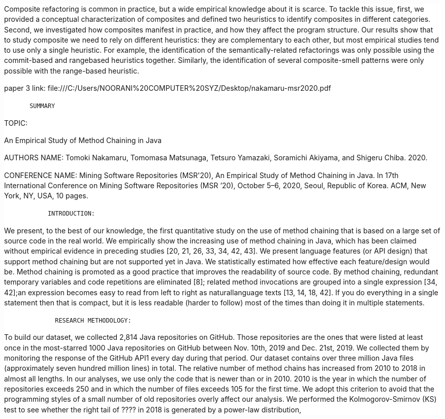 
Composite refactoring is common in practice, but a wide empirical
knowledge about it is scarce. To tackle this issue, first, we provided a conceptual characterization of composites and defined two
heuristics to identify composites in different categories. Second, we
investigated how composites manifest in practice, and how they
affect the program structure. Our results show that to study composite we need to rely on different heuristics: they are complementary
to each other, but most empirical studies tend to use only a single
heuristic. For example, the identification of the semantically-related
refactorings was only possible using the commit-based and rangebased heuristics together. Similarly, the identification of several
composite-smell patterns were only possible with the range-based
heuristic.


paper 3 link: file:///C:/Users/NOORANI%20COMPUTER%20SYZ/Desktop/nakamaru-msr2020.pdf

           SUMMARY
TOPIC:

 An Empirical Study of Method Chaining in Java

AUTHORS NAME:
Tomoki Nakamaru, Tomomasa Matsunaga, Tetsuro Yamazaki, Soramichi
Akiyama, and Shigeru Chiba. 2020.

 CONFERENCE NAME: 
 Mining Software Repositories (MSR'20),
An Empirical Study of Method Chaining
in Java. In 17th International Conference on Mining Software Repositories
(MSR ’20), October 5–6, 2020, Seoul, Republic of Korea. ACM, New York, NY,
USA, 10 pages.

                INTRODUCTION:

We present, to the best of our knowledge, the first quantitative study on the use of method chaining that is based on a large set of source code in the real world.
We empirically show the increasing use of method chaining in Java, which has been claimed without empirical evidence in preceding studies [20, 21, 26, 33, 34, 42, 43].
We present language features (or API design) that support method chaining but are not supported yet in Java. We statistically estimated how effective each feature/design would be.
Method chaining is promoted as a good practice that improves the readability of source code. By method chaining, redundant temporary variables and code repetitions are eliminated [8]; related method invocations are grouped into a single expression [34, 42];an expression becomes easy to read from left to right as naturallanguage texts [13, 14, 18, 42].
If you do everything in a single statement then that is compact, but it is less readable (harder to follow) most of the times than doing it in multiple statements.

                  RESEARCH METHODOLOGY:

To build our dataset, we collected 2,814 Java repositories on GitHub.
Those repositories are the ones that were listed at least once in the most-starred 1000 Java repositories on GitHub between Nov.
10th, 2019 and Dec. 21st, 2019. We collected them by monitoring the response of the GitHub API1
every day during that period.
Our dataset contains over three million Java files (approximately seven hundred million lines) in total.
The relative number of method chains has increased from 2010 to 2018 in almost all lengths.
 In our analyses, we use only the code that is newer than or in 2010. 2010 is the year in which the number of repositories exceeds 250 and
in which the number of files exceeds 105 for the first time. We adopt this criterion to avoid that the programming styles of a small
number of old repositories overly affect our analysis.
We performed the Kolmogorov-Smirnov (KS) test to see whether the right tail of ???? in 2018 is generated by a power-law distribution,